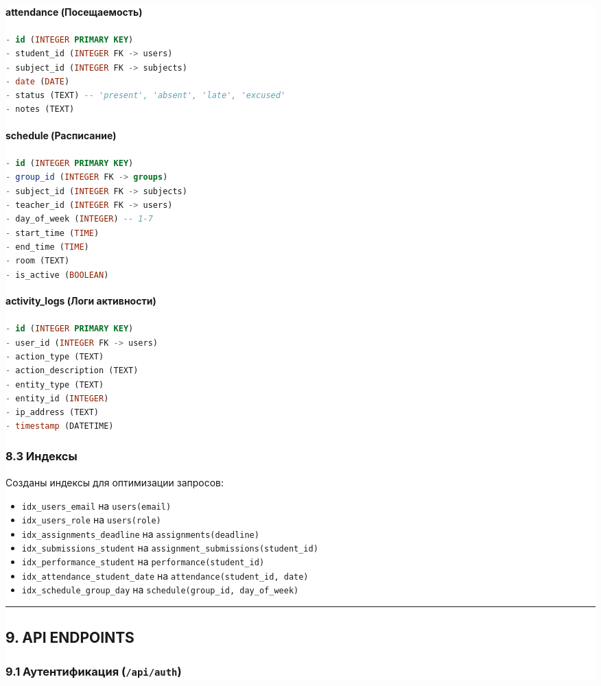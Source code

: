 #### attendance (Посещаемость)
```sql
- id (INTEGER PRIMARY KEY)
- student_id (INTEGER FK -> users)
- subject_id (INTEGER FK -> subjects)
- date (DATE)
- status (TEXT) -- 'present', 'absent', 'late', 'excused'
- notes (TEXT)
```

#### schedule (Расписание)
```sql
- id (INTEGER PRIMARY KEY)
- group_id (INTEGER FK -> groups)
- subject_id (INTEGER FK -> subjects)
- teacher_id (INTEGER FK -> users)
- day_of_week (INTEGER) -- 1-7
- start_time (TIME)
- end_time (TIME)
- room (TEXT)
- is_active (BOOLEAN)
```

#### activity_logs (Логи активности)
```sql
- id (INTEGER PRIMARY KEY)
- user_id (INTEGER FK -> users)
- action_type (TEXT)
- action_description (TEXT)
- entity_type (TEXT)
- entity_id (INTEGER)
- ip_address (TEXT)
- timestamp (DATETIME)
```

### 8.3 Индексы

Созданы индексы для оптимизации запросов:
- `idx_users_email` на `users(email)`
- `idx_users_role` на `users(role)`
- `idx_assignments_deadline` на `assignments(deadline)`
- `idx_submissions_student` на `assignment_submissions(student_id)`
- `idx_performance_student` на `performance(student_id)`
- `idx_attendance_student_date` на `attendance(student_id, date)`
- `idx_schedule_group_day` на `schedule(group_id, day_of_week)`

---

## 9. API ENDPOINTS

### 9.1 Аутентификация (`/api/auth`)
